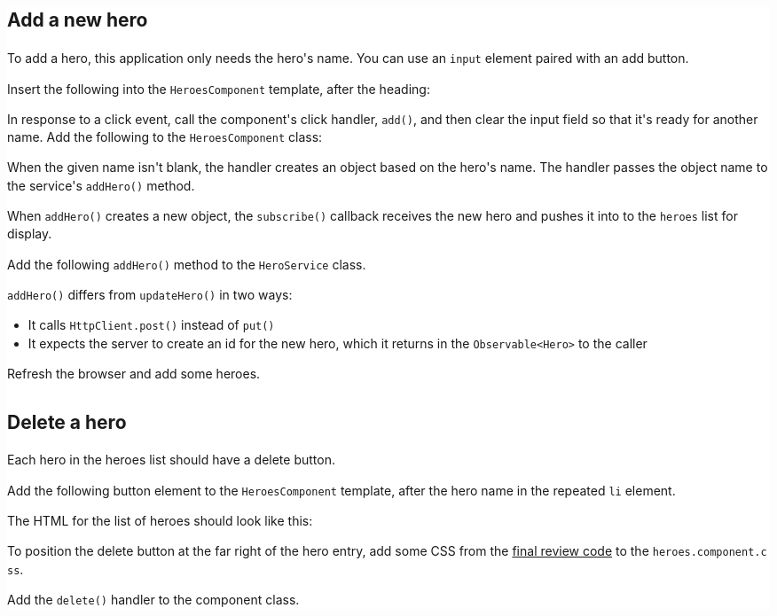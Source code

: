 ## Add a new hero

To add a hero, this application only needs the hero's name.
You can use an `input` element paired with an add button.

Insert the following into the `HeroesComponent` template, after the heading:

<code-example header="src/app/heroes/heroes.component.html (add)" path="toh-pt6/src/app/heroes/heroes.component.html" region="add"></code-example>

In response to a click event, call the component's click handler, `add()`, and then clear the input field so that it's ready for another name.
Add the following to the `HeroesComponent` class:

<code-example header="src/app/heroes/heroes.component.ts (add)" path="toh-pt6/src/app/heroes/heroes.component.ts" region="add"></code-example>

When the given name isn't blank, the handler creates an object based on the hero's name.
The handler passes the object name to the service's `addHero()` method.

When `addHero()` creates a new object, the `subscribe()` callback receives the new hero and pushes it into to the `heroes` list for display.

Add the following `addHero()` method to the `HeroService` class.

<code-example header="src/app/hero.service.ts (addHero)" path="toh-pt6/src/app/hero.service.ts" region="addHero"></code-example>

`addHero()` differs from `updateHero()` in two ways:

*   It calls `HttpClient.post()` instead of `put()`
*   It expects the server to create an id for the new hero, which it returns in the `Observable<Hero>` to the caller

Refresh the browser and add some heroes.

## Delete a hero

Each hero in the heroes list should have a delete button.

Add the following button element to the `HeroesComponent` template, after the hero name in the repeated `li` element.

<code-example header="src/app/heroes/heroes.component.html" path="toh-pt6/src/app/heroes/heroes.component.html" region="delete"></code-example>

The HTML for the list of heroes should look like this:

<code-example header="src/app/heroes/heroes.component.html (list of heroes)" path="toh-pt6/src/app/heroes/heroes.component.html" region="list"></code-example>

To position the delete button at the far right of the hero entry, add some CSS from the [final review code](#heroescomponent) to the `heroes.component.css`.

Add the `delete()` handler to the component class.

<code-example header="src/app/heroes/heroes.component.ts (delete)" path="toh-pt6/src/app/heroes/heroes.component.ts" region="delete"></code-example>

